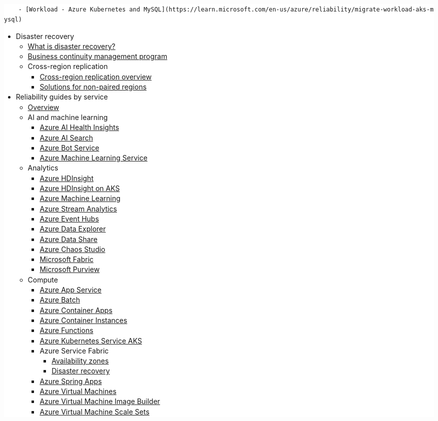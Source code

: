         - [Workload - Azure Kubernetes and MySQL](https://learn.microsoft.com/en-us/azure/reliability/migrate-workload-aks-mysql)
  - Disaster recovery
    - [What is disaster recovery?](https://learn.microsoft.com/en-us/azure/reliability/disaster-recovery-overview)
    - [Business continuity management program](https://learn.microsoft.com/en-us/azure/reliability/business-continuity-management-program)
    - Cross-region replication
      - [Cross-region replication overview](https://learn.microsoft.com/en-us/azure/reliability/cross-region-replication-azure)
      - [Solutions for non-paired regions](https://learn.microsoft.com/en-us/azure/reliability/cross-region-replication-azure-no-pair)
  - Reliability guides by service
    - [Overview](https://learn.microsoft.com/en-us/azure/reliability/overview-reliability-guidance)
    - AI and machine learning
      - [Azure AI Health Insights](https://learn.microsoft.com/en-us/azure/reliability/reliability-health-insights)
      - [Azure AI Search](https://learn.microsoft.com/azure/search/search-reliability?toc=/azure/reliability/toc.json&bc=/azure/reliability/breadcrumb/toc.json)
      - [Azure Bot Service](https://learn.microsoft.com/en-us/azure/reliability/reliability-bot)
      - [Azure Machine Learning Service](https://learn.microsoft.com/azure/machine-learning/how-to-high-availability-machine-learning?toc=/azure/reliability/toc.json&bc=/azure/reliability/breadcrumb/toc.json)
    - Analytics
      - [Azure HDInsight](https://learn.microsoft.com/en-us/azure/reliability/reliability-hdinsight)
      - [Azure HDInsight on AKS](https://learn.microsoft.com/en-us/azure/reliability/reliability-hdinsight-on-aks)
      - [Azure Machine Learning](https://learn.microsoft.com/azure/machine-learning/how-to-high-availability-machine-learning?toc=/azure/reliability/toc.json&bc=/azure/reliability/breadcrumb/toc.json)
      - [Azure Stream Analytics](https://learn.microsoft.com/en-us/azure/stream-analytics/geo-redundancy?toc=/azure/reliability/toc.json&bc=/azure/reliability/breadcrumb/toc.json)
      - [Azure Event Hubs](https://learn.microsoft.com/en-us/azure/reliability/reliability-event-hubs)
      - [Azure Data Explorer](https://learn.microsoft.com/azure/data-explorer/business-continuity-overview?toc=/azure/reliability/toc.json&bc=/azure/reliability/breadcrumb/toc.json)
      - [Azure Data Share](https://learn.microsoft.com/en-us/azure/data-share/disaster-recovery?toc=/azure/reliability/toc.json&bc=/azure/reliability/breadcrumb/toc.json)
      - [Azure Chaos Studio](https://learn.microsoft.com/en-us/azure/reliability/reliability-chaos-studio)
      - [Microsoft Fabric](https://learn.microsoft.com/en-us/azure/reliability/reliability-fabric)
      - [Microsoft Purview](https://learn.microsoft.com/en-us/azure/reliability/reliability-microsoft-purview)
    - Compute
      - [Azure App Service](https://learn.microsoft.com/en-us/azure/reliability/reliability-app-service)
      - [Azure Batch](https://learn.microsoft.com/en-us/azure/reliability/reliability-batch)
      - [Azure Container Apps](https://learn.microsoft.com/en-us/azure/reliability/reliability-azure-container-apps)
      - [Azure Container Instances](https://learn.microsoft.com/en-us/azure/reliability/reliability-containers)
      - [Azure Functions](https://learn.microsoft.com/en-us/azure/reliability/reliability-functions)
      - [Azure Kubernetes Service AKS](https://learn.microsoft.com/azure/aks/availability-zones?toc=/azure/reliability/toc.json&bc=/azure/reliability/breadcrumb/toc.json)
      - Azure Service Fabric
        - [Availability zones](https://learn.microsoft.com/azure/service-fabric/service-fabric-cross-availability-zones?toc=/azure/reliability/toc.json&bc=/azure/reliability/breadcrumb/toc.json)
        - [Disaster recovery](https://learn.microsoft.com/azure/service-fabric/service-fabric-disaster-recovery?toc=/azure/reliability/toc.json&bc=/azure/reliability/breadcrumb/toc.json)
      - [Azure Spring Apps](https://learn.microsoft.com/en-us/azure/reliability/reliability-spring-apps)
      - [Azure Virtual Machines](https://learn.microsoft.com/en-us/azure/reliability/reliability-virtual-machines)
      - [Azure Virtual Machine Image Builder](https://learn.microsoft.com/en-us/azure/reliability/reliability-image-builder)
      - [Azure Virtual Machine Scale Sets](https://learn.microsoft.com/en-us/azure/reliability/reliability-virtual-machine-scale-sets)